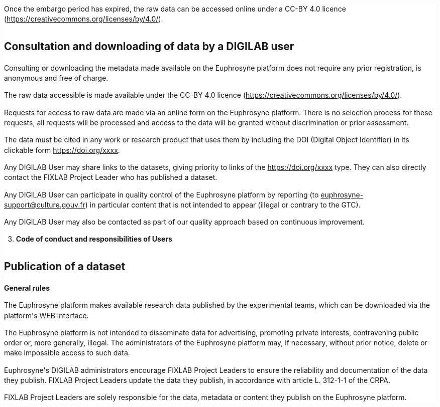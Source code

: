Once the embargo period has expired, the raw data can be accessed online
under a CC-BY 4.0 licence
(https://creativecommons.org/licenses/by/4.0/).

## Consultation and downloading of data by a DIGILAB user

Consulting or downloading the metadata made available on the Euphrosyne
platform does not require any prior registration, is anonymous and free
of charge.

The raw data accessible is made available under the CC-BY 4.0 licence
(https://creativecommons.org/licenses/by/4.0/).

Requests for access to raw data are made via an online form on the
Euphrosyne platform. There is no selection process for these requests,
all requests will be processed and access to the data will be granted
without discrimination or prior assessment.

The data must be cited in any work or research product that uses them by
including the DOI (Digital Object Identifier) in its clickable form
https://doi.org/xxxx.

Any DIGILAB User may share links to the datasets, giving priority to
links of the https://doi.org/xxxx type. They can also directly contact
the FIXLAB Project Leader who has published a dataset.

Any DIGILAB User can participate in quality control of the Euphrosyne
platform by reporting (to euphrosyne-support@culture.gouv.fr) in
particular content that is not intended to appear (illegal or contrary
to the GTC).

Any DIGILAB User may also be contacted as part of our quality approach
based on continuous improvement.

3.  **Code of conduct and responsibilities of Users**

## Publication of a dataset

**General rules**

The Euphrosyne platform makes available research data published by the
experimental teams, which can be downloaded via the platform\'s WEB
interface.

The Euphrosyne platform is not intended to disseminate data for
advertising, promoting private interests, contravening public order or,
more generally, illegal. The administrators of the Euphrosyne platform
may, if necessary, without prior notice, delete or make impossible
access to such data.

Euphrosyne\'s DIGILAB administrators encourage FIXLAB Project Leaders to
ensure the reliability and documentation of the data they publish.
FIXLAB Project Leaders update the data they publish, in accordance with
article L. 312-1-1 of the CRPA.

FIXLAB Project Leaders are solely responsible for the data, metadata or
content they publish on the Euphrosyne platform.
